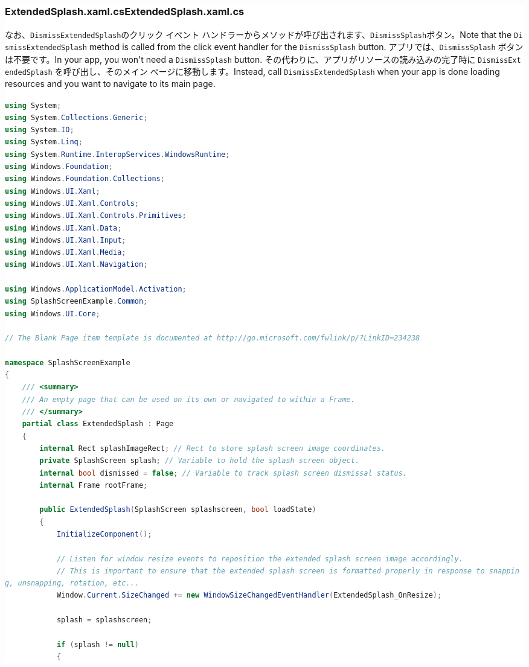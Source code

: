 ### <a name="extendedsplashxamlcs"></a><span data-ttu-id="1b8d9-197">ExtendedSplash.xaml.cs</span><span class="sxs-lookup"><span data-stu-id="1b8d9-197">ExtendedSplash.xaml.cs</span></span>

<span data-ttu-id="1b8d9-198">なお、`DismissExtendedSplash`のクリック イベント ハンドラーからメソッドが呼び出されます、`DismissSplash`ボタン。</span><span class="sxs-lookup"><span data-stu-id="1b8d9-198">Note that the `DismissExtendedSplash` method is called from the click event handler for the `DismissSplash` button.</span></span> <span data-ttu-id="1b8d9-199">アプリでは、`DismissSplash` ボタンは不要です。</span><span class="sxs-lookup"><span data-stu-id="1b8d9-199">In your app, you won't need a `DismissSplash` button.</span></span> <span data-ttu-id="1b8d9-200">その代わりに、アプリがリソースの読み込みの完了時に `DismissExtendedSplash` を呼び出し、そのメイン ページに移動します。</span><span class="sxs-lookup"><span data-stu-id="1b8d9-200">Instead, call `DismissExtendedSplash` when your app is done loading resources and you want to navigate to its main page.</span></span>

```cs
using System;
using System.Collections.Generic;
using System.IO;
using System.Linq;
using System.Runtime.InteropServices.WindowsRuntime;
using Windows.Foundation;
using Windows.Foundation.Collections;
using Windows.UI.Xaml;
using Windows.UI.Xaml.Controls;
using Windows.UI.Xaml.Controls.Primitives;
using Windows.UI.Xaml.Data;
using Windows.UI.Xaml.Input;
using Windows.UI.Xaml.Media;
using Windows.UI.Xaml.Navigation;

using Windows.ApplicationModel.Activation;
using SplashScreenExample.Common;
using Windows.UI.Core;

// The Blank Page item template is documented at http://go.microsoft.com/fwlink/p/?LinkID=234238

namespace SplashScreenExample
{
    /// <summary>
    /// An empty page that can be used on its own or navigated to within a Frame.
    /// </summary>
    partial class ExtendedSplash : Page
    {
        internal Rect splashImageRect; // Rect to store splash screen image coordinates.
        private SplashScreen splash; // Variable to hold the splash screen object.
        internal bool dismissed = false; // Variable to track splash screen dismissal status.
        internal Frame rootFrame;

        public ExtendedSplash(SplashScreen splashscreen, bool loadState)
        {
            InitializeComponent();

            // Listen for window resize events to reposition the extended splash screen image accordingly.
            // This is important to ensure that the extended splash screen is formatted properly in response to snapping, unsnapping, rotation, etc...
            Window.Current.SizeChanged += new WindowSizeChangedEventHandler(ExtendedSplash_OnResize);

            splash = splashscreen;

            if (splash != null)
            {
```